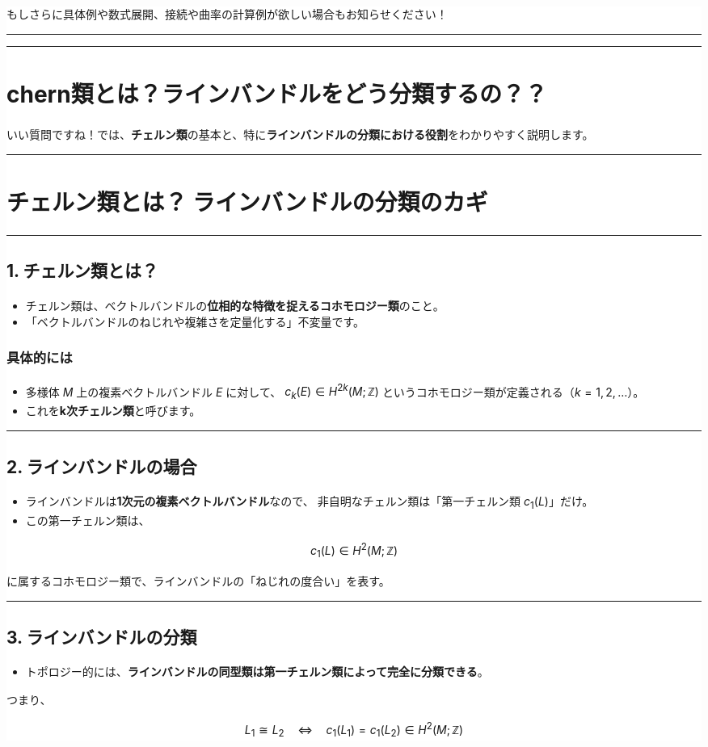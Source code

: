 もしさらに具体例や数式展開、接続や曲率の計算例が欲しい場合もお知らせください！

---
---

# chern類とは？ラインバンドルをどう分類するの？？

いい質問ですね！では、**チェルン類**の基本と、特に**ラインバンドルの分類における役割**をわかりやすく説明します。

---

# チェルン類とは？ ラインバンドルの分類のカギ

---

## 1. チェルン類とは？

* チェルン類は、ベクトルバンドルの**位相的な特徴を捉えるコホモロジー類**のこと。
* 「ベクトルバンドルのねじれや複雑さを定量化する」不変量です。

### 具体的には

* 多様体 $M$ 上の複素ベクトルバンドル $E$ に対して、
  $c_k(E) \in H^{2k}(M; \mathbb{Z})$ というコホモロジー類が定義される（$k = 1, 2, \dots$）。
* これを**k次チェルン類**と呼びます。

---

## 2. ラインバンドルの場合

* ラインバンドルは**1次元の複素ベクトルバンドル**なので、
  非自明なチェルン類は「第一チェルン類 $c_1(L)$」だけ。
* この第一チェルン類は、

$$
c_1(L) \in H^2(M; \mathbb{Z})
$$

に属するコホモロジー類で、ラインバンドルの「ねじれの度合い」を表す。

---

## 3. ラインバンドルの分類

* トポロジー的には、**ラインバンドルの同型類は第一チェルン類によって完全に分類できる**。

つまり、

$$
L_1 \cong L_2 \quad \Longleftrightarrow \quad c_1(L_1) = c_1(L_2) \in H^2(M; \mathbb{Z})
$$
